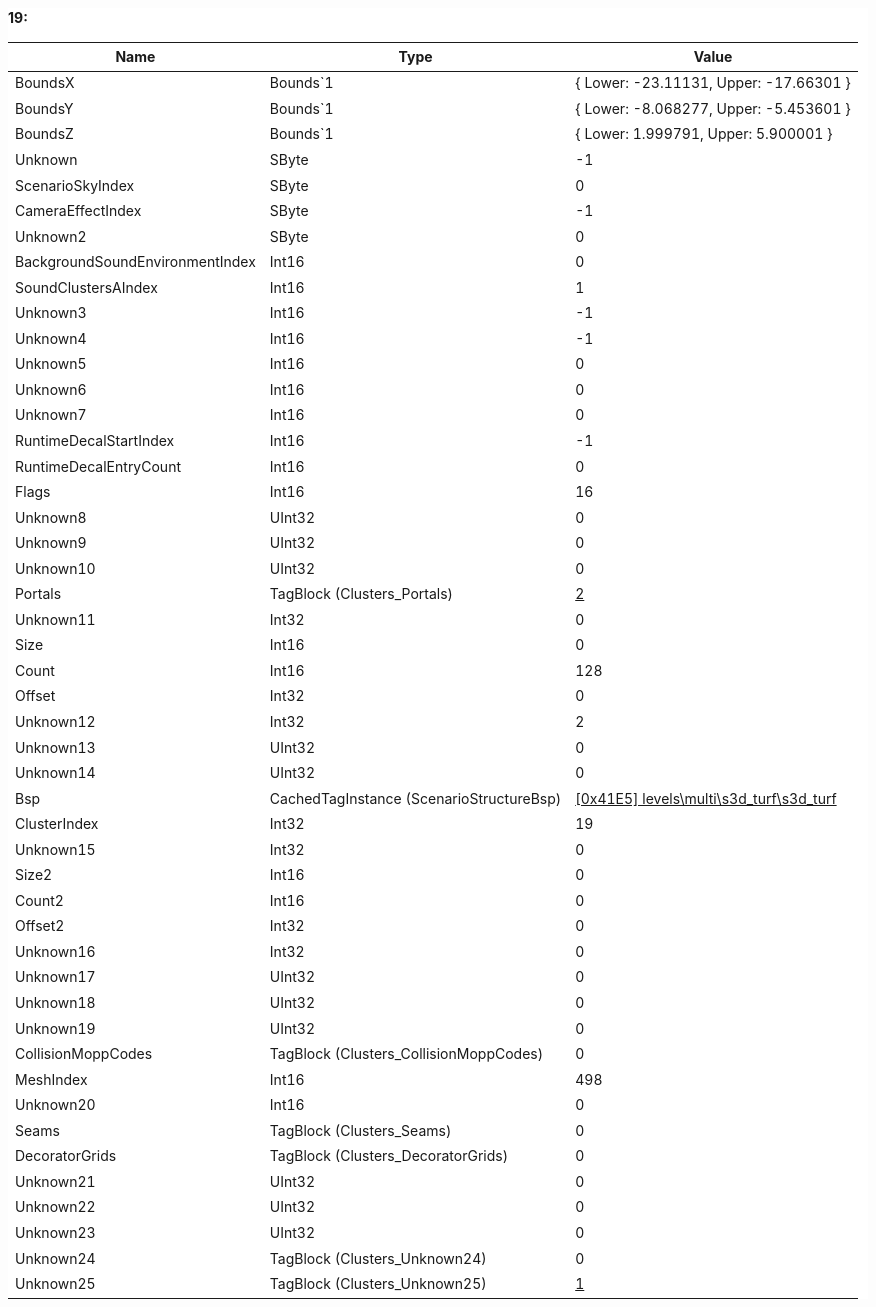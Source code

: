 
**19:**

Name	| Type	| Value
---	|---	|---	|
BoundsX	|Bounds`1	|{ Lower: -23.11131, Upper: -17.66301 }
BoundsY	|Bounds`1	|{ Lower: -8.068277, Upper: -5.453601 }
BoundsZ	|Bounds`1	|{ Lower: 1.999791, Upper: 5.900001 }
Unknown	|SByte	|-1
ScenarioSkyIndex	|SByte	|0
CameraEffectIndex	|SByte	|-1
Unknown2	|SByte	|0
BackgroundSoundEnvironmentIndex	|Int16	|0
SoundClustersAIndex	|Int16	|1
Unknown3	|Int16	|-1
Unknown4	|Int16	|-1
Unknown5	|Int16	|0
Unknown6	|Int16	|0
Unknown7	|Int16	|0
RuntimeDecalStartIndex	|Int16	|-1
RuntimeDecalEntryCount	|Int16	|0
Flags	|Int16	|16
Unknown8	|UInt32	|0
Unknown9	|UInt32	|0
Unknown10	|UInt32	|0
Portals	|TagBlock (Clusters_Portals)	|[2](#clusters_portals)
Unknown11	|Int32	|0
Size	|Int16	|0
Count	|Int16	|128
Offset	|Int32	|0
Unknown12	|Int32	|2
Unknown13	|UInt32	|0
Unknown14	|UInt32	|0
Bsp	|CachedTagInstance (ScenarioStructureBsp)	|[[0x41E5] levels\multi\s3d_turf\s3d_turf](../ScenarioStructureBsp/41E5.md)
ClusterIndex	|Int32	|19
Unknown15	|Int32	|0
Size2	|Int16	|0
Count2	|Int16	|0
Offset2	|Int32	|0
Unknown16	|Int32	|0
Unknown17	|UInt32	|0
Unknown18	|UInt32	|0
Unknown19	|UInt32	|0
CollisionMoppCodes	|TagBlock (Clusters_CollisionMoppCodes)	|0
MeshIndex	|Int16	|498
Unknown20	|Int16	|0
Seams	|TagBlock (Clusters_Seams)	|0
DecoratorGrids	|TagBlock (Clusters_DecoratorGrids)	|0
Unknown21	|UInt32	|0
Unknown22	|UInt32	|0
Unknown23	|UInt32	|0
Unknown24	|TagBlock (Clusters_Unknown24)	|0
Unknown25	|TagBlock (Clusters_Unknown25)	|[1](#clusters_unknown25)
